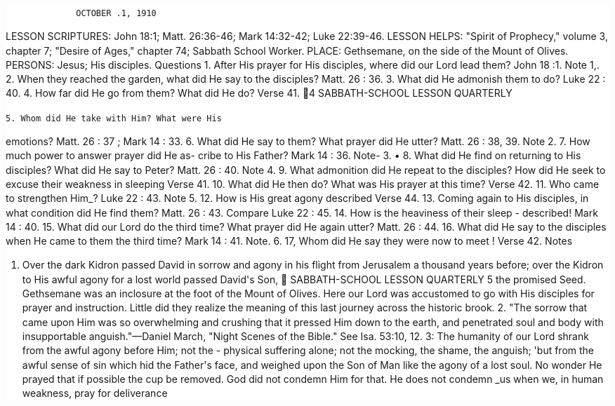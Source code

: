                   OCTOBER .1, 1910
   LESSON SCRIPTURES: John 18:1; Matt. 26:36-46; Mark
14:32-42; Luke 22:39-46.
   LESSON HELPS: "Spirit of Prophecy," volume 3, chapter 7;
"Desire of Ages," chapter 74; Sabbath School Worker.
   PLACE: Gethsemane, on the side of the Mount of Olives.
    PERSONS: Jesus; His disciples.
                             Questions
    1. After His prayer for His disciples, where did our
Lord lead them? John 18 :1. Note 1,.
    2. When they reached the garden, what did He say
to the disciples? Matt. 26 : 36.
    3. What did He admonish them to do? Luke 22 : 40.
    4. How far did He go from them? What did He
do? Verse 41.
4          SABBATH-SCHOOL LESSON QUARTERLY

    5. Whom did He take with Him? What were His
emotions? Matt. 26 : 37 ; Mark 14 : 33.
     6. What did He say to them? What prayer did
He utter? Matt. 26 : 38, 39. Note 2.
    7. How much power to answer prayer did He as-
cribe to His Father? Mark 14 : 36. Note- 3.
 • 8. What did He find on returning to His disciples?
What did He say to Peter? Matt. 26 : 40. Note 4.
    9. What admonition did He repeat to the disciples?
How did He seek to excuse their weakness in sleeping
Verse 41.
  10. What did He then do? What was His prayer
at this time? Verse 42.
  11. Who came to strengthen Him_? Luke 22 : 43.
Note 5.
  12. How is His great agony described Verse 44.
  13. Coming again to His disciples, in what condition
did He find them? Matt. 26 : 43. Compare Luke
22 : 45.
  14. How is the heaviness of their sleep - described!
Mark 14 : 40.
  15. What did our Lord do the third time? What
prayer did He again utter? Matt. 26 : 44.
  16. What did He say to the disciples when He came
to them the third time? Mark 14 : 41. Note. 6.
  17, Whom did He say they were now to meet !
Verse 42.
                           Notes
   1. Over the dark Kidron passed David in sorrow and agony
in his flight from Jerusalem a thousand years before; over the
Kidron to His awful agony for a lost world passed David's Son,
            SABBATH-SCHOOL LESSON QUARTERLY                       5
the promised Seed. Gethsemane was an inclosure at the foot of
the Mount of Olives. Here our Lord was accustomed to go with
His disciples for prayer and instruction. Little did they realize
the meaning of this last journey across the historic brook.
    2. "The sorrow that came upon Him was so overwhelming and
crushing that it pressed Him down to the earth, and penetrated
soul and body with insupportable anguish."—Daniel March,
"Night Scenes of the Bible." See Isa. 53:10, 12.
   3: The humanity of our Lord shrank from the awful agony
before Him; not the - physical suffering alone; not the mocking, the
shame, the anguish; 'but from the awful sense of sin which hid
the Father's face, and weighed upon the Son of Man like the
agony of a lost soul. No wonder He prayed that if possible the
cup be removed. God did not condemn Him for that. He does
not condemn _us when we, in human weakness, pray for deliverance